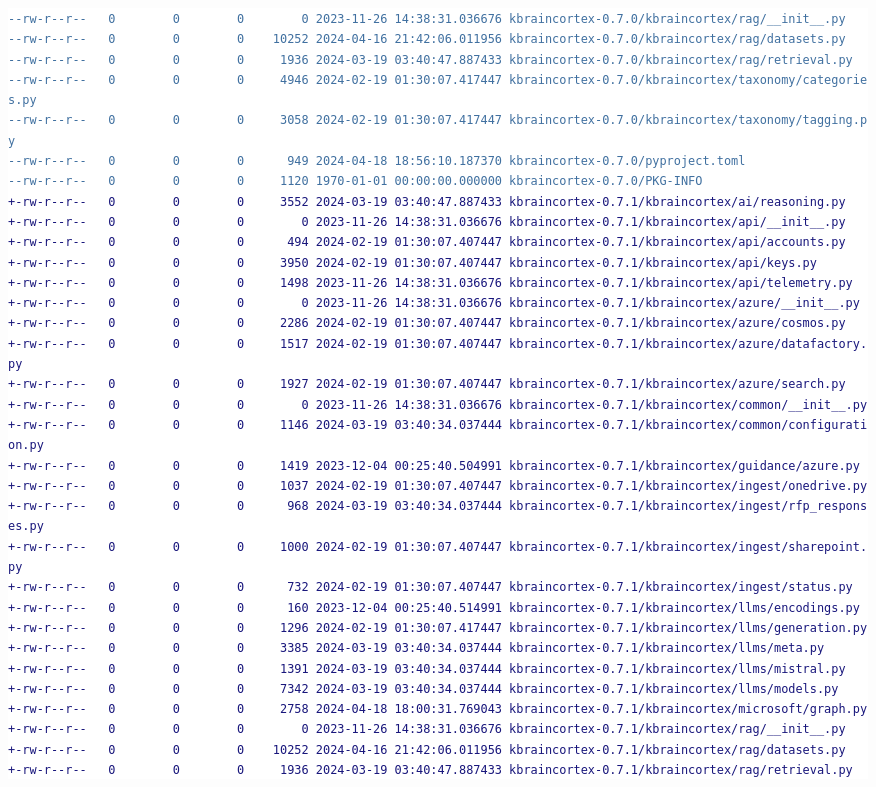 ```diff
--rw-r--r--   0        0        0        0 2023-11-26 14:38:31.036676 kbraincortex-0.7.0/kbraincortex/rag/__init__.py
--rw-r--r--   0        0        0    10252 2024-04-16 21:42:06.011956 kbraincortex-0.7.0/kbraincortex/rag/datasets.py
--rw-r--r--   0        0        0     1936 2024-03-19 03:40:47.887433 kbraincortex-0.7.0/kbraincortex/rag/retrieval.py
--rw-r--r--   0        0        0     4946 2024-02-19 01:30:07.417447 kbraincortex-0.7.0/kbraincortex/taxonomy/categories.py
--rw-r--r--   0        0        0     3058 2024-02-19 01:30:07.417447 kbraincortex-0.7.0/kbraincortex/taxonomy/tagging.py
--rw-r--r--   0        0        0      949 2024-04-18 18:56:10.187370 kbraincortex-0.7.0/pyproject.toml
--rw-r--r--   0        0        0     1120 1970-01-01 00:00:00.000000 kbraincortex-0.7.0/PKG-INFO
+-rw-r--r--   0        0        0     3552 2024-03-19 03:40:47.887433 kbraincortex-0.7.1/kbraincortex/ai/reasoning.py
+-rw-r--r--   0        0        0        0 2023-11-26 14:38:31.036676 kbraincortex-0.7.1/kbraincortex/api/__init__.py
+-rw-r--r--   0        0        0      494 2024-02-19 01:30:07.407447 kbraincortex-0.7.1/kbraincortex/api/accounts.py
+-rw-r--r--   0        0        0     3950 2024-02-19 01:30:07.407447 kbraincortex-0.7.1/kbraincortex/api/keys.py
+-rw-r--r--   0        0        0     1498 2023-11-26 14:38:31.036676 kbraincortex-0.7.1/kbraincortex/api/telemetry.py
+-rw-r--r--   0        0        0        0 2023-11-26 14:38:31.036676 kbraincortex-0.7.1/kbraincortex/azure/__init__.py
+-rw-r--r--   0        0        0     2286 2024-02-19 01:30:07.407447 kbraincortex-0.7.1/kbraincortex/azure/cosmos.py
+-rw-r--r--   0        0        0     1517 2024-02-19 01:30:07.407447 kbraincortex-0.7.1/kbraincortex/azure/datafactory.py
+-rw-r--r--   0        0        0     1927 2024-02-19 01:30:07.407447 kbraincortex-0.7.1/kbraincortex/azure/search.py
+-rw-r--r--   0        0        0        0 2023-11-26 14:38:31.036676 kbraincortex-0.7.1/kbraincortex/common/__init__.py
+-rw-r--r--   0        0        0     1146 2024-03-19 03:40:34.037444 kbraincortex-0.7.1/kbraincortex/common/configuration.py
+-rw-r--r--   0        0        0     1419 2023-12-04 00:25:40.504991 kbraincortex-0.7.1/kbraincortex/guidance/azure.py
+-rw-r--r--   0        0        0     1037 2024-02-19 01:30:07.407447 kbraincortex-0.7.1/kbraincortex/ingest/onedrive.py
+-rw-r--r--   0        0        0      968 2024-03-19 03:40:34.037444 kbraincortex-0.7.1/kbraincortex/ingest/rfp_responses.py
+-rw-r--r--   0        0        0     1000 2024-02-19 01:30:07.407447 kbraincortex-0.7.1/kbraincortex/ingest/sharepoint.py
+-rw-r--r--   0        0        0      732 2024-02-19 01:30:07.407447 kbraincortex-0.7.1/kbraincortex/ingest/status.py
+-rw-r--r--   0        0        0      160 2023-12-04 00:25:40.514991 kbraincortex-0.7.1/kbraincortex/llms/encodings.py
+-rw-r--r--   0        0        0     1296 2024-02-19 01:30:07.417447 kbraincortex-0.7.1/kbraincortex/llms/generation.py
+-rw-r--r--   0        0        0     3385 2024-03-19 03:40:34.037444 kbraincortex-0.7.1/kbraincortex/llms/meta.py
+-rw-r--r--   0        0        0     1391 2024-03-19 03:40:34.037444 kbraincortex-0.7.1/kbraincortex/llms/mistral.py
+-rw-r--r--   0        0        0     7342 2024-03-19 03:40:34.037444 kbraincortex-0.7.1/kbraincortex/llms/models.py
+-rw-r--r--   0        0        0     2758 2024-04-18 18:00:31.769043 kbraincortex-0.7.1/kbraincortex/microsoft/graph.py
+-rw-r--r--   0        0        0        0 2023-11-26 14:38:31.036676 kbraincortex-0.7.1/kbraincortex/rag/__init__.py
+-rw-r--r--   0        0        0    10252 2024-04-16 21:42:06.011956 kbraincortex-0.7.1/kbraincortex/rag/datasets.py
+-rw-r--r--   0        0        0     1936 2024-03-19 03:40:47.887433 kbraincortex-0.7.1/kbraincortex/rag/retrieval.py
```